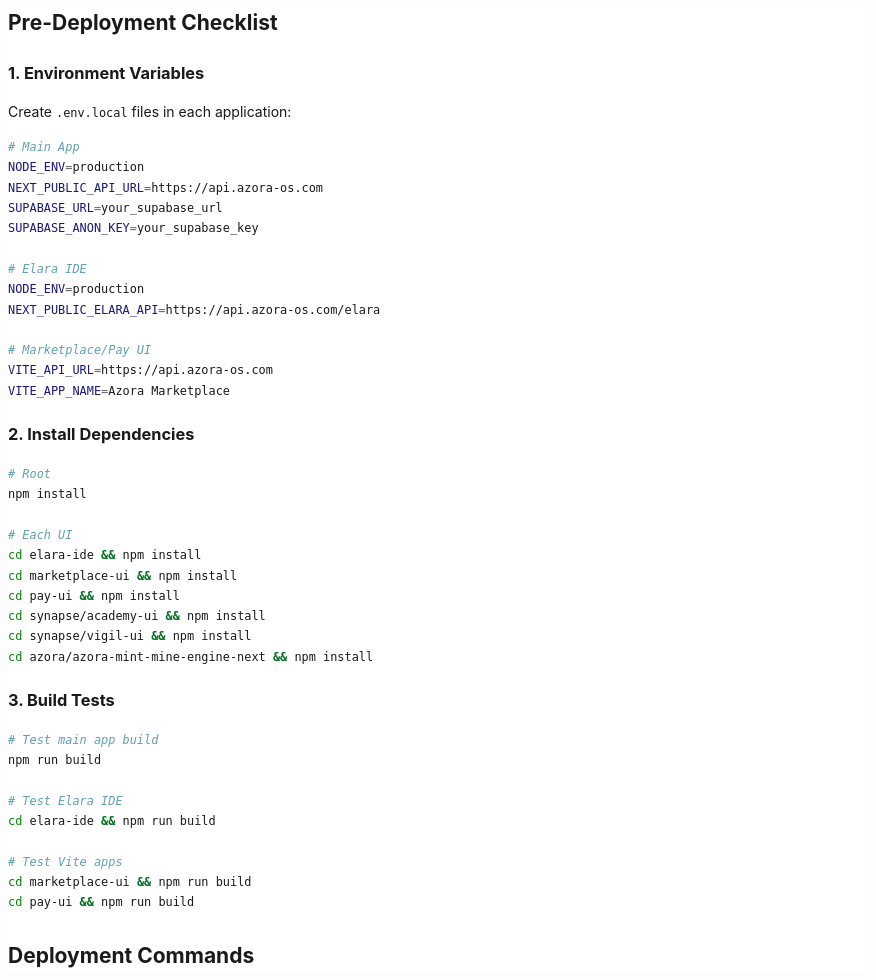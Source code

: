## Pre-Deployment Checklist

### 1. Environment Variables

Create `.env.local` files in each application:

```bash
# Main App
NODE_ENV=production
NEXT_PUBLIC_API_URL=https://api.azora-os.com
SUPABASE_URL=your_supabase_url
SUPABASE_ANON_KEY=your_supabase_key

# Elara IDE
NODE_ENV=production
NEXT_PUBLIC_ELARA_API=https://api.azora-os.com/elara

# Marketplace/Pay UI
VITE_API_URL=https://api.azora-os.com
VITE_APP_NAME=Azora Marketplace
```

### 2. Install Dependencies

```bash
# Root
npm install

# Each UI
cd elara-ide && npm install
cd marketplace-ui && npm install
cd pay-ui && npm install
cd synapse/academy-ui && npm install
cd synapse/vigil-ui && npm install
cd azora/azora-mint-mine-engine-next && npm install
```

### 3. Build Tests

```bash
# Test main app build
npm run build

# Test Elara IDE
cd elara-ide && npm run build

# Test Vite apps
cd marketplace-ui && npm run build
cd pay-ui && npm run build
```

## Deployment Commands
